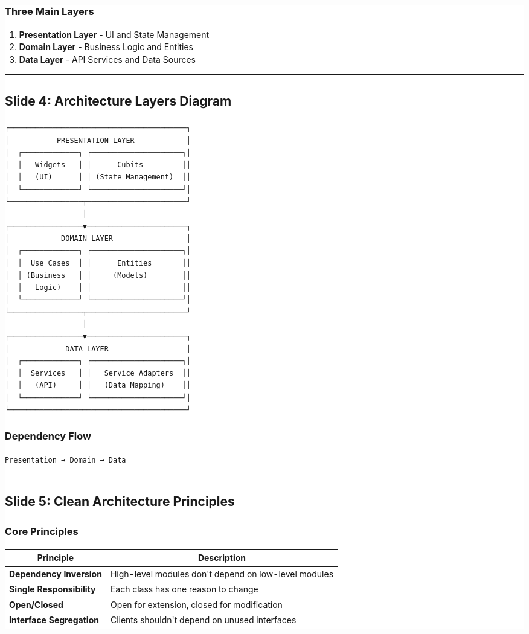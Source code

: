 ### Three Main Layers  
1. **Presentation Layer** - UI and State Management  
2. **Domain Layer** - Business Logic and Entities  
3. **Data Layer** - API Services and Data Sources

---

## Slide 4: Architecture Layers Diagram

```
┌─────────────────────────────────────────┐
│           PRESENTATION LAYER            │
│  ┌─────────────┐ ┌─────────────────────┐│
│  │   Widgets   │ │      Cubits         ││
│  │   (UI)      │ │ (State Management)  ││
│  └─────────────┘ └─────────────────────┘│
└─────────────────┬───────────────────────┘
                  │
┌─────────────────▼───────────────────────┐
│            DOMAIN LAYER                 │
│  ┌─────────────┐ ┌─────────────────────┐│
│  │  Use Cases  │ │      Entities       ││
│  │ (Business   │ │     (Models)        ││
│  │   Logic)    │ │                     ││
│  └─────────────┘ └─────────────────────┘│
└─────────────────┬───────────────────────┘
                  │
┌─────────────────▼───────────────────────┐
│             DATA LAYER                  │
│  ┌─────────────┐ ┌─────────────────────┐│
│  │  Services   │ │   Service Adapters  ││
│  │   (API)     │ │   (Data Mapping)    ││
│  └─────────────┘ └─────────────────────┘│
└─────────────────────────────────────────┘
```

### Dependency Flow  
```
Presentation → Domain → Data
```

---

## Slide 5: Clean Architecture Principles

### Core Principles

| Principle | Description |
|-----------|-------------|
| **Dependency Inversion** | High-level modules don't depend on low-level modules |
| **Single Responsibility** | Each class has one reason to change |
| **Open/Closed** | Open for extension, closed for modification |
| **Interface Segregation** | Clients shouldn't depend on unused interfaces |
